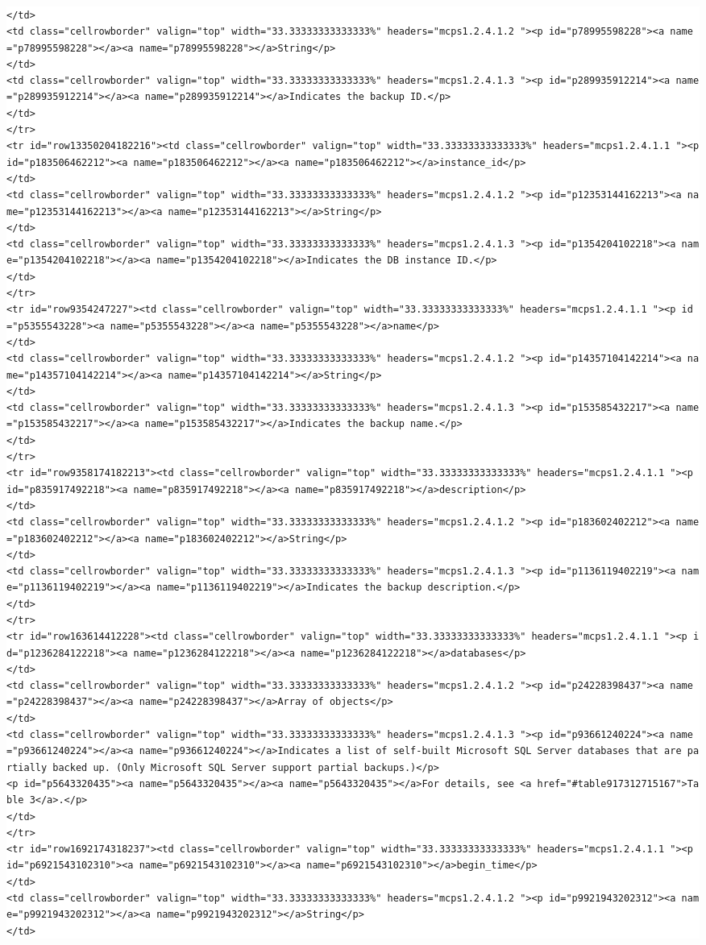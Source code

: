     </td>
    <td class="cellrowborder" valign="top" width="33.33333333333333%" headers="mcps1.2.4.1.2 "><p id="p78995598228"><a name="p78995598228"></a><a name="p78995598228"></a>String</p>
    </td>
    <td class="cellrowborder" valign="top" width="33.33333333333333%" headers="mcps1.2.4.1.3 "><p id="p289935912214"><a name="p289935912214"></a><a name="p289935912214"></a>Indicates the backup ID.</p>
    </td>
    </tr>
    <tr id="row13350204182216"><td class="cellrowborder" valign="top" width="33.33333333333333%" headers="mcps1.2.4.1.1 "><p id="p183506462212"><a name="p183506462212"></a><a name="p183506462212"></a>instance_id</p>
    </td>
    <td class="cellrowborder" valign="top" width="33.33333333333333%" headers="mcps1.2.4.1.2 "><p id="p12353144162213"><a name="p12353144162213"></a><a name="p12353144162213"></a>String</p>
    </td>
    <td class="cellrowborder" valign="top" width="33.33333333333333%" headers="mcps1.2.4.1.3 "><p id="p1354204102218"><a name="p1354204102218"></a><a name="p1354204102218"></a>Indicates the DB instance ID.</p>
    </td>
    </tr>
    <tr id="row9354247227"><td class="cellrowborder" valign="top" width="33.33333333333333%" headers="mcps1.2.4.1.1 "><p id="p5355543228"><a name="p5355543228"></a><a name="p5355543228"></a>name</p>
    </td>
    <td class="cellrowborder" valign="top" width="33.33333333333333%" headers="mcps1.2.4.1.2 "><p id="p14357104142214"><a name="p14357104142214"></a><a name="p14357104142214"></a>String</p>
    </td>
    <td class="cellrowborder" valign="top" width="33.33333333333333%" headers="mcps1.2.4.1.3 "><p id="p153585432217"><a name="p153585432217"></a><a name="p153585432217"></a>Indicates the backup name.</p>
    </td>
    </tr>
    <tr id="row9358174182213"><td class="cellrowborder" valign="top" width="33.33333333333333%" headers="mcps1.2.4.1.1 "><p id="p835917492218"><a name="p835917492218"></a><a name="p835917492218"></a>description</p>
    </td>
    <td class="cellrowborder" valign="top" width="33.33333333333333%" headers="mcps1.2.4.1.2 "><p id="p183602402212"><a name="p183602402212"></a><a name="p183602402212"></a>String</p>
    </td>
    <td class="cellrowborder" valign="top" width="33.33333333333333%" headers="mcps1.2.4.1.3 "><p id="p1136119402219"><a name="p1136119402219"></a><a name="p1136119402219"></a>Indicates the backup description.</p>
    </td>
    </tr>
    <tr id="row163614412228"><td class="cellrowborder" valign="top" width="33.33333333333333%" headers="mcps1.2.4.1.1 "><p id="p1236284122218"><a name="p1236284122218"></a><a name="p1236284122218"></a>databases</p>
    </td>
    <td class="cellrowborder" valign="top" width="33.33333333333333%" headers="mcps1.2.4.1.2 "><p id="p24228398437"><a name="p24228398437"></a><a name="p24228398437"></a>Array of objects</p>
    </td>
    <td class="cellrowborder" valign="top" width="33.33333333333333%" headers="mcps1.2.4.1.3 "><p id="p93661240224"><a name="p93661240224"></a><a name="p93661240224"></a>Indicates a list of self-built Microsoft SQL Server databases that are partially backed up. (Only Microsoft SQL Server support partial backups.)</p>
    <p id="p5643320435"><a name="p5643320435"></a><a name="p5643320435"></a>For details, see <a href="#table917312715167">Table 3</a>.</p>
    </td>
    </tr>
    <tr id="row1692174318237"><td class="cellrowborder" valign="top" width="33.33333333333333%" headers="mcps1.2.4.1.1 "><p id="p6921543102310"><a name="p6921543102310"></a><a name="p6921543102310"></a>begin_time</p>
    </td>
    <td class="cellrowborder" valign="top" width="33.33333333333333%" headers="mcps1.2.4.1.2 "><p id="p9921943202312"><a name="p9921943202312"></a><a name="p9921943202312"></a>String</p>
    </td>